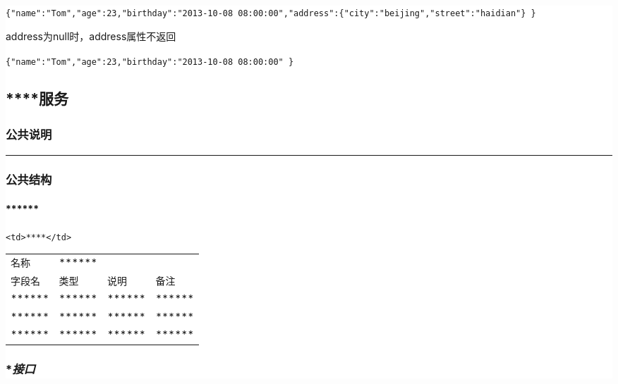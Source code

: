     {"name":"Tom","age":23,"birthday":"2013-10-08 08:00:00","address":{"city":"beijing","street":"haidian"} }

address为null时，address属性不返回

	{"name":"Tom","age":23,"birthday":"2013-10-08 08:00:00" }


## ****服务 

### 公共说明  

*************************************************

### 公共结构  

#### ******  

<table>
<tr>
    <td  >名称</td>
    <td colspan="2">******</td>
  
	<td>****</td>
</tr>
<tr>
    <td >字段名</td>
    <td>类型</td>
	<td>说明</td>
	<td>备注</td>
</tr>
<tr>
	<td >******</td>
    <td>******</td>
	<td>******</td>
	<td>******</td>
</tr>
<tr>
	<td >******</td>
    <td>******</td>
	<td>******</td>
	<td>******</td>
</tr>
<tr>
	<td >******</td>
    <td>******</td>
	<td>******</td>
	<td>******</td>
</tr>
</table>


### ****接口***  
